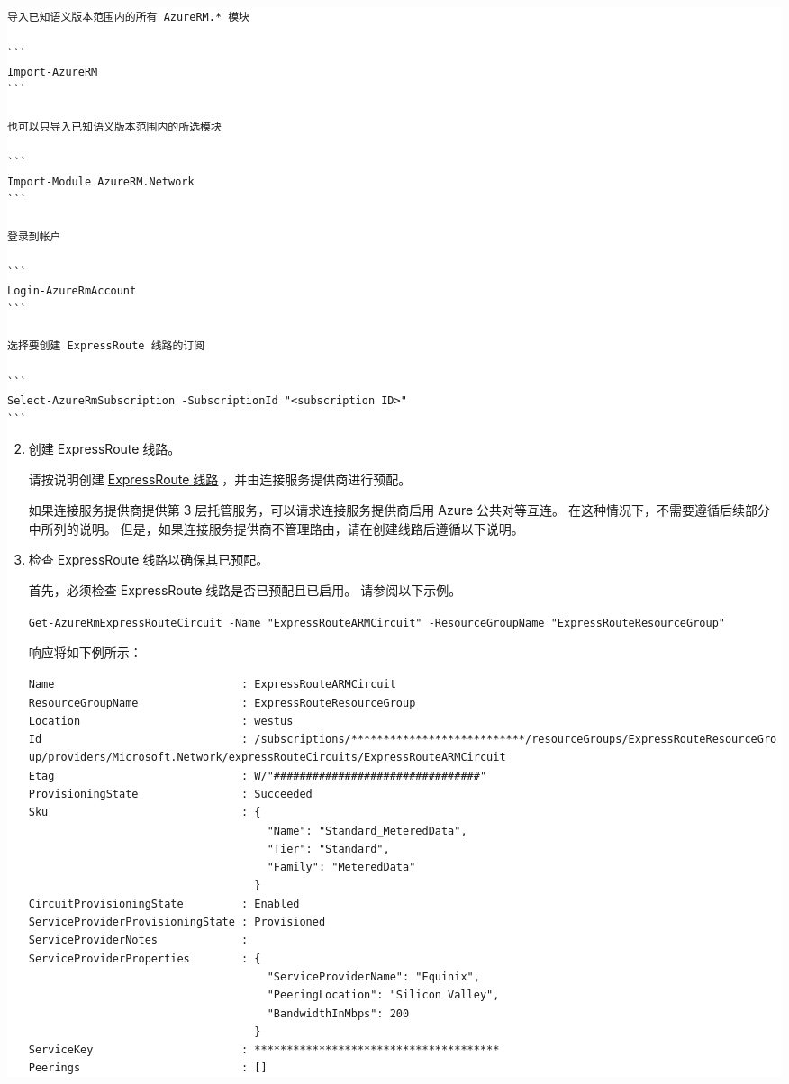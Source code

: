     导入已知语义版本范围内的所有 AzureRM.* 模块

    ```
    Import-AzureRM
    ```

    也可以只导入已知语义版本范围内的所选模块 

    ```
    Import-Module AzureRM.Network 
    ```

    登录到帐户

    ```
    Login-AzureRmAccount
    ```

    选择要创建 ExpressRoute 线路的订阅

    ```
    Select-AzureRmSubscription -SubscriptionId "<subscription ID>"
    ```

2. 创建 ExpressRoute 线路。

    请按说明创建 [ExpressRoute 线路](./expressroute-howto-circuit-arm.md) ，并由连接服务提供商进行预配。 

    如果连接服务提供商提供第 3 层托管服务，可以请求连接服务提供商启用 Azure 公共对等互连。 在这种情况下，不需要遵循后续部分中所列的说明。 但是，如果连接服务提供商不管理路由，请在创建线路后遵循以下说明。

3. 检查 ExpressRoute 线路以确保其已预配。

    首先，必须检查 ExpressRoute 线路是否已预配且已启用。 请参阅以下示例。

    ```
    Get-AzureRmExpressRouteCircuit -Name "ExpressRouteARMCircuit" -ResourceGroupName "ExpressRouteResourceGroup"
    ```

    响应将如下例所示：

    ```
    Name                             : ExpressRouteARMCircuit
    ResourceGroupName                : ExpressRouteResourceGroup
    Location                         : westus
    Id                               : /subscriptions/***************************/resourceGroups/ExpressRouteResourceGroup/providers/Microsoft.Network/expressRouteCircuits/ExpressRouteARMCircuit
    Etag                             : W/"################################"
    ProvisioningState                : Succeeded
    Sku                              : {
                                         "Name": "Standard_MeteredData",
                                         "Tier": "Standard",
                                         "Family": "MeteredData"
                                       }
    CircuitProvisioningState         : Enabled
    ServiceProviderProvisioningState : Provisioned
    ServiceProviderNotes             : 
    ServiceProviderProperties        : {
                                         "ServiceProviderName": "Equinix",
                                         "PeeringLocation": "Silicon Valley",
                                         "BandwidthInMbps": 200
                                       }
    ServiceKey                       : **************************************
    Peerings                         : []    
    ```
